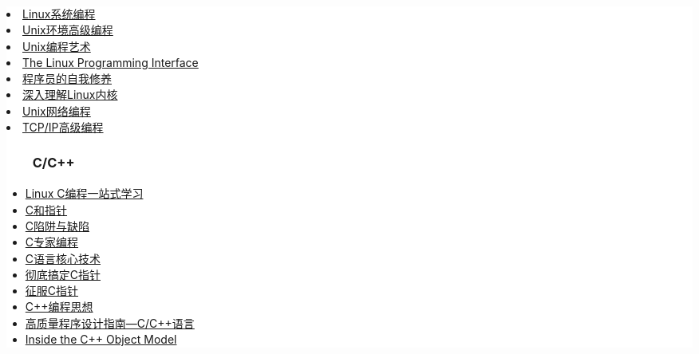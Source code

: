 <li><a href="http://book.douban.com/subject/3907181/">Linux系统编程</a></li>
<li><a href="http://book.douban.com/subject/1788421/">Unix环境高级编程</a></li>
<li><a href="http://book.douban.com/subject/1467587/">Unix编程艺术</a></li>
<li><a href="http://book.douban.com/subject/4292217/">The Linux Programming Interface</a></li>
<li><a href="http://book.douban.com/subject/3652388/">程序员的自我修养</a></li>
<li><a href="http://book.douban.com/subject/2287506/">深入理解Linux内核</a></li>
<li><a href="http://book.douban.com/subject/1500149/">Unix网络编程</a></li>
<li><a href="http://book.douban.com/subject/1088054/">TCP/IP高级编程</a></li>
</ul>
<h3>　　C/C++</h3>
<ul>
<li><a href="http://book.douban.com/subject/4141733/">Linux C编程一站式学习</a></li>
<li><a href="http://book.douban.com/subject/3012360/">C和指针</a></li>
<li><a href="http://book.douban.com/subject/2778632/">C陷阱与缺陷</a></li>
<li><a href="http://book.douban.com/subject/2377310/">C专家编程</a></li>
<li><a href="http://book.douban.com/subject/2226913/">C语言核心技术</a></li>
<li><a href="https://www.google.com/url?sa=t&rct=j&q=&esrc=s&source=web&cd=1&ved=0CDEQFjAA&url=http%3A%2F%2Fblogimg.chinaunix.net%2Fblog%2Fupfile2%2F110210170023.pdf&ei=P95mUfrmNKKriALS04HAAw&usg=AFQjCNEzB88PnpfL0fRgJDkP3O9TlBPswA&sig2=isyd4ktsByNBMa5M9EPhRQ&bvm=bv.45107431,d.cGE&cad=rjt">彻底搞定C指针</a></li>
<li><a href="http://book.douban.com/subject/21317828/">征服C指针</a></li>
<li><a href="http://book.douban.com/subject/1094797/">C++编程思想</a></li>
<li><a href="http://book.douban.com/subject/2116929/">高质量程序设计指南—C/C++语言</a></li>
<li><a href="http://book.douban.com/subject/1484262/">Inside the C++ Object Model</a></li>
</ul>
		
